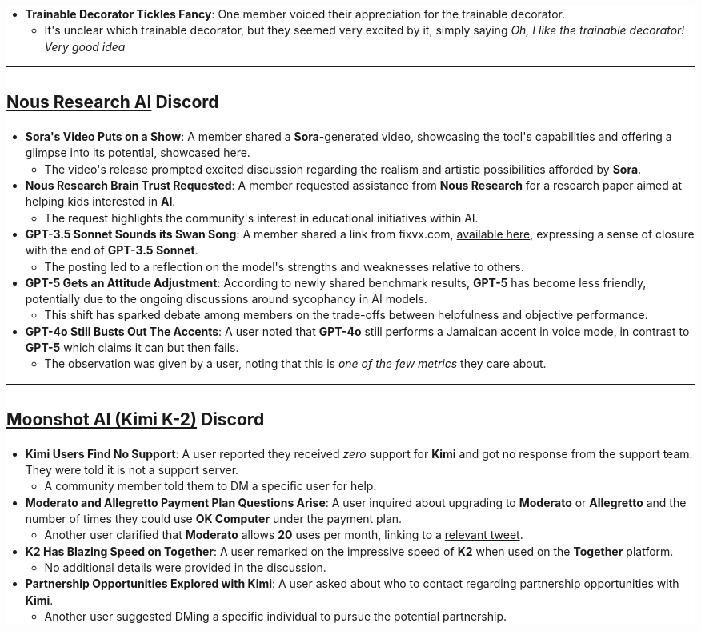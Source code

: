 - **Trainable Decorator Tickles Fancy**: One member voiced their appreciation for the trainable decorator.
   - It's unclear which trainable decorator, but they seemed very excited by it, simply saying *Oh, I like the trainable decorator! Very good idea*



---



## [Nous Research AI](https://discord.com/channels/1053877538025386074) Discord

- **Sora's Video Puts on a Show**: A member shared a **Sora**-generated video, showcasing the tool's capabilities and offering a glimpse into its potential, showcased [here](https://cdn.discordapp.com/attachments/1149866623109439599/1430403237084659774/20251022_0850_01k850gmktfant3bs18n3hbd79.mp4?ex=68fa4f13&is=68f8fd93&hm=ac5d3464bd020d568c770a6fa89ef8ccb2db40420fd45bee25dc3be64c60807f&).
   - The video's release prompted excited discussion regarding the realism and artistic possibilities afforded by **Sora**.
- **Nous Research Brain Trust Requested**: A member requested assistance from **Nous Research** for a research paper aimed at helping kids interested in **AI**.
   - The request highlights the community's interest in educational initiatives within AI.
- **GPT-3.5 Sonnet Sounds its Swan Song**: A member shared a link from fixvx.com, [available here](https://fixvx.com/dbreunig/status/1980733694634770710), expressing a sense of closure with the end of **GPT-3.5 Sonnet**.
   - The posting led to a reflection on the model's strengths and weaknesses relative to others.
- **GPT-5 Gets an Attitude Adjustment**: According to newly shared benchmark results, **GPT-5** has become less friendly, potentially due to the ongoing discussions around sycophancy in AI models.
   - This shift has sparked debate among members on the trade-offs between helpfulness and objective performance.
- **GPT-4o Still Busts Out The Accents**: A user noted that **GPT-4o** still performs a Jamaican accent in voice mode, in contrast to **GPT-5** which claims it can but then fails.
   - The observation was given by a user, noting that this is *one of the few metrics* they care about.



---



## [Moonshot AI (Kimi K-2)](https://discord.com/channels/1369594130807787570) Discord

- **Kimi Users Find No Support**: A user reported they received *zero* support for **Kimi** and got no response from the support team. They were told it is not a support server.
   - A community member told them to DM a specific user for help.
- **Moderato and Allegretto Payment Plan Questions Arise**: A user inquired about upgrading to **Moderato** or **Allegretto** and the number of times they could use **OK Computer** under the payment plan.
   - Another user clarified that **Moderato** allows **20** uses per month, linking to a [relevant tweet](https://x.com/togethercompute/status/1980337943169651055).
- **K2 Has Blazing Speed on Together**: A user remarked on the impressive speed of **K2** when used on the **Together** platform.
   - No additional details were provided in the discussion.
- **Partnership Opportunities Explored with Kimi**: A user asked about who to contact regarding partnership opportunities with **Kimi**.
   - Another user suggested DMing a specific individual to pursue the potential partnership.
